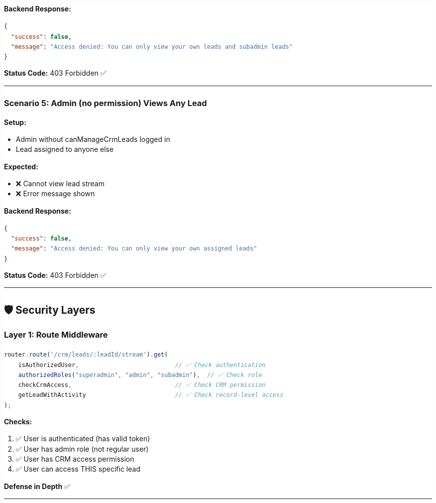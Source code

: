 **Backend Response:**
```json
{
  "success": false,
  "message": "Access denied: You can only view your own leads and subadmin leads"
}
```

**Status Code:** 403 Forbidden ✅

---

### **Scenario 5: Admin (no permission) Views Any Lead**

**Setup:**
- Admin without canManageCrmLeads logged in
- Lead assigned to anyone else

**Expected:**
- ❌ Cannot view lead stream
- ❌ Error message shown

**Backend Response:**
```json
{
  "success": false,
  "message": "Access denied: You can only view your own assigned leads"
}
```

**Status Code:** 403 Forbidden ✅

---

## 🛡️ Security Layers

### **Layer 1: Route Middleware**

```javascript
router.route('/crm/leads/:leadId/stream').get(
    isAuthorizedUser,                           // ✅ Check authentication
    authorizedRoles("superadmin", "admin", "subadmin"),  // ✅ Check role
    checkCrmAccess,                             // ✅ Check CRM permission
    getLeadWithActivity                         // ✅ Check record-level access
);
```

**Checks:**
1. ✅ User is authenticated (has valid token)
2. ✅ User has admin role (not regular user)
3. ✅ User has CRM access permission
4. ✅ User can access THIS specific lead

**Defense in Depth** ✅

---
